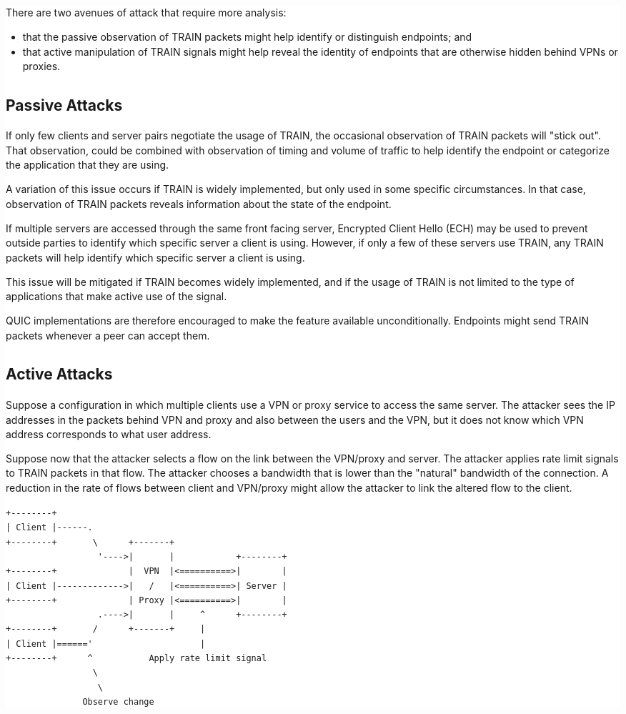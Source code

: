 There are two avenues of attack that require more analysis:

* that the passive observation of TRAIN packets might help identify or
  distinguish endpoints; and
* that active manipulation of TRAIN signals might help reveal the
  identity of endpoints that are otherwise hidden behind VPNs or proxies.

## Passive Attacks

If only few clients and server pairs negotiate the usage of TRAIN, the
occasional observation of TRAIN packets will "stick out". That observation,
could be combined with observation of timing and volume of traffic to
help identify the endpoint or categorize the application that they
are using.

A variation of this issue occurs if TRAIN is widely implemented, but
only used in some specific circumstances. In that case, observation of
TRAIN packets reveals information about the state of the endpoint.

If multiple servers are accessed through the same front facing server,
Encrypted Client Hello (ECH) may be used to prevent outside parties to
identify which specific server a client is using. However, if only
a few of these servers use TRAIN, any TRAIN packets
will help identify which specific server a client is using.

This issue will be mitigated if TRAIN becomes widely implemented, and
if the usage of TRAIN is not limited to the type of applications
that make active use of the signal.

QUIC implementations are therefore encouraged to make the feature available
unconditionally.  Endpoints might send TRAIN packets whenever a peer can accept
them.

## Active Attacks

Suppose a configuration in which multiple clients use a VPN or proxy
service to access the same server. The attacker sees the IP addresses
in the packets behind VPN and proxy and also between the users and the VPN,
but it does not know which VPN address corresponds to what user address.

Suppose now that the attacker selects a flow on the link between the
VPN/proxy and server. The attacker applies rate limit signals to TRAIN packets
in that flow. The attacker chooses a bandwidth that is
lower than the "natural" bandwidth of the connection. A reduction
in the rate of flows between client and VPN/proxy might allow
the attacker to link the altered flow to the client.

~~~ aasvg
+--------+
| Client |------.
+--------+       \      +-------+
                  '---->|       |            +--------+
+--------+              |  VPN  |<==========>|        |
| Client |------------->|   /   |<==========>| Server |
+--------+              | Proxy |<==========>|        |
                  .---->|       |     ^      +--------+
+--------+       /      +-------+     |
| Client |======'                     |
+--------+      ^           Apply rate limit signal
                 \
                  \
               Observe change
~~~
